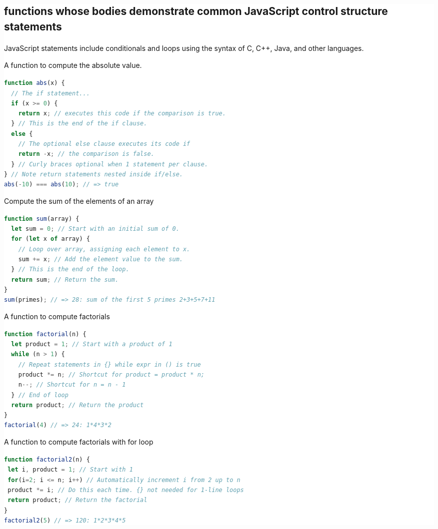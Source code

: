 ## functions whose bodies demonstrate common JavaScript control structure statements
JavaScript statements include conditionals and loops using the syntax of C, C++, Java, and other languages.

A function to compute the absolute value.
```js
function abs(x) {
  // The if statement...
  if (x >= 0) {
    return x; // executes this code if the comparison is true.
  } // This is the end of the if clause.
  else {
    // The optional else clause executes its code if
    return -x; // the comparison is false.
  } // Curly braces optional when 1 statement per clause.
} // Note return statements nested inside if/else.
abs(-10) === abs(10); // => true
```

Compute the sum of the elements of an array
```js
function sum(array) {
  let sum = 0; // Start with an initial sum of 0.
  for (let x of array) {
    // Loop over array, assigning each element to x.
    sum += x; // Add the element value to the sum.
  } // This is the end of the loop.
  return sum; // Return the sum.
}
sum(primes); // => 28: sum of the first 5 primes 2+3+5+7+11
```

A function to compute factorials
```js
function factorial(n) {
  let product = 1; // Start with a product of 1
  while (n > 1) {
    // Repeat statements in {} while expr in () is true
    product *= n; // Shortcut for product = product * n;
    n--; // Shortcut for n = n - 1
  } // End of loop
  return product; // Return the product
}
factorial(4) // => 24: 1*4*3*2
```

A function to compute factorials with for loop
```js
function factorial2(n) {
 let i, product = 1; // Start with 1
 for(i=2; i <= n; i++) // Automatically increment i from 2 up to n
 product *= i; // Do this each time. {} not needed for 1-line loops
 return product; // Return the factorial
}
factorial2(5) // => 120: 1*2*3*4*5
```
